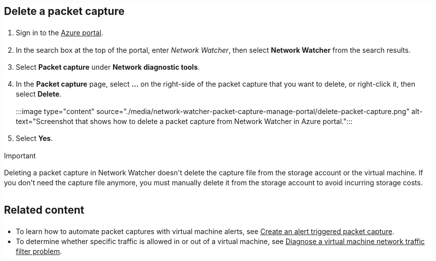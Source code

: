 ## Delete a packet capture

1. Sign in to the [Azure portal](https://portal.azure.com).

1. In the search box at the top of the portal, enter *Network Watcher*, then select **Network Watcher** from the search results.

1. Select **Packet capture** under **Network diagnostic tools**.

1. In the **Packet capture** page, select **...** on the right-side of the packet capture that you want to delete, or right-click it, then select **Delete**.

    :::image type="content" source="./media/network-watcher-packet-capture-manage-portal/delete-packet-capture.png" alt-text="Screenshot that shows how to delete a packet capture from Network Watcher in Azure portal.":::

1. Select **Yes**.

> [!IMPORTANT]
> Deleting a packet capture in Network Watcher doesn't delete the capture file from the storage account or the virtual machine. If you don't need the capture file anymore, you must manually delete it from the storage account to avoid incurring storage costs.

## Related content

- To learn how to automate packet captures with virtual machine alerts, see [Create an alert triggered packet capture](network-watcher-alert-triggered-packet-capture.md).
- To determine whether specific traffic is allowed in or out of a virtual machine, see [Diagnose a virtual machine network traffic filter problem](diagnose-vm-network-traffic-filtering-problem.md).